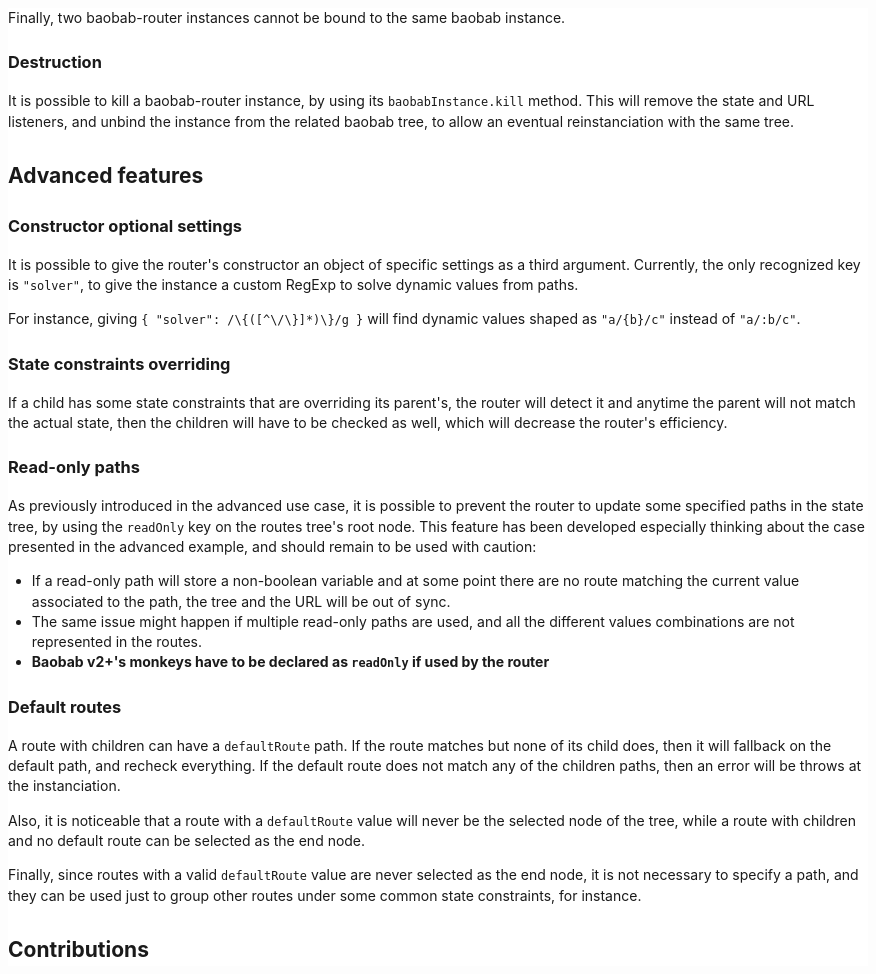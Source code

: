 Finally, two baobab-router instances cannot be bound to the same baobab instance.

### Destruction

It is possible to kill a baobab-router instance, by using its `baobabInstance.kill` method. This will remove the state and URL listeners, and unbind the instance from the related baobab tree, to allow an eventual reinstanciation with the same tree.

## Advanced features

### Constructor optional settings

It is possible to give the router's constructor an object of specific settings as a third argument. Currently, the only recognized key is `"solver"`, to give the instance a custom RegExp to solve dynamic values from paths.

For instance, giving `{ "solver": /\{([^\/\}]*)\}/g }` will find dynamic values shaped as `"a/{b}/c"` instead of `"a/:b/c"`.

### State constraints overriding

If a child has some state constraints that are overriding its parent's, the router will detect it and anytime the parent will not match the actual state, then the children will have to be checked as well, which will decrease the router's efficiency.

### Read-only paths

As previously introduced in the advanced use case, it is possible to prevent the router to update some specified paths in the state tree, by using the `readOnly` key on the routes tree's root node. This feature has been developed especially thinking about the case presented in the advanced example, and should remain to be used with caution:

  - If a read-only path will store a non-boolean variable and at some point there are no route matching the current value associated to the path, the tree and the URL will be out of sync.
  - The same issue might happen if multiple read-only paths are used, and all the different values combinations are not represented in the routes.
  - **Baobab v2+'s monkeys have to be declared as `readOnly` if used by the router**

### Default routes

A route with children can have a `defaultRoute` path. If the route matches but none of its child does, then it will fallback on the default path, and recheck everything. If the default route does not match any of the children paths, then an error will be throws at the instanciation.

Also, it is noticeable that a route with a `defaultRoute` value will never be the selected node of the tree, while a route with children and no default route can be selected as the end node.

Finally, since routes with a valid `defaultRoute` value are never selected as the end node, it is not necessary to specify a path, and they can be used just to group other routes under some common state constraints, for instance.

## Contributions
